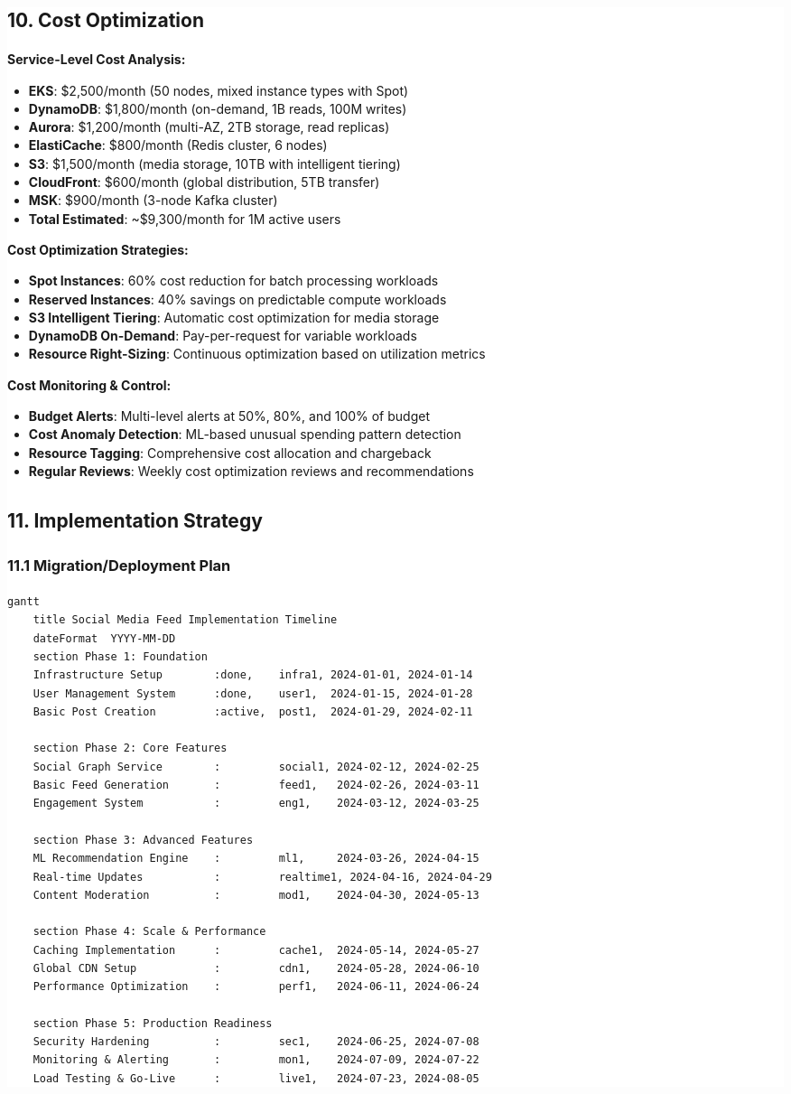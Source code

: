 ## 10. Cost Optimization

**Service-Level Cost Analysis:**
- **EKS**: $2,500/month (50 nodes, mixed instance types with Spot)
- **DynamoDB**: $1,800/month (on-demand, 1B reads, 100M writes)
- **Aurora**: $1,200/month (multi-AZ, 2TB storage, read replicas)
- **ElastiCache**: $800/month (Redis cluster, 6 nodes)
- **S3**: $1,500/month (media storage, 10TB with intelligent tiering)
- **CloudFront**: $600/month (global distribution, 5TB transfer)
- **MSK**: $900/month (3-node Kafka cluster)
- **Total Estimated**: ~$9,300/month for 1M active users

**Cost Optimization Strategies:**
- **Spot Instances**: 60% cost reduction for batch processing workloads
- **Reserved Instances**: 40% savings on predictable compute workloads
- **S3 Intelligent Tiering**: Automatic cost optimization for media storage
- **DynamoDB On-Demand**: Pay-per-request for variable workloads
- **Resource Right-Sizing**: Continuous optimization based on utilization metrics

**Cost Monitoring & Control:**
- **Budget Alerts**: Multi-level alerts at 50%, 80%, and 100% of budget
- **Cost Anomaly Detection**: ML-based unusual spending pattern detection
- **Resource Tagging**: Comprehensive cost allocation and chargeback
- **Regular Reviews**: Weekly cost optimization reviews and recommendations

## 11. Implementation Strategy

### 11.1 Migration/Deployment Plan

```mermaid
gantt
    title Social Media Feed Implementation Timeline
    dateFormat  YYYY-MM-DD
    section Phase 1: Foundation
    Infrastructure Setup        :done,    infra1, 2024-01-01, 2024-01-14
    User Management System      :done,    user1,  2024-01-15, 2024-01-28
    Basic Post Creation         :active,  post1,  2024-01-29, 2024-02-11
    
    section Phase 2: Core Features
    Social Graph Service        :         social1, 2024-02-12, 2024-02-25
    Basic Feed Generation       :         feed1,   2024-02-26, 2024-03-11
    Engagement System           :         eng1,    2024-03-12, 2024-03-25
    
    section Phase 3: Advanced Features
    ML Recommendation Engine    :         ml1,     2024-03-26, 2024-04-15
    Real-time Updates           :         realtime1, 2024-04-16, 2024-04-29
    Content Moderation          :         mod1,    2024-04-30, 2024-05-13
    
    section Phase 4: Scale & Performance
    Caching Implementation      :         cache1,  2024-05-14, 2024-05-27
    Global CDN Setup            :         cdn1,    2024-05-28, 2024-06-10
    Performance Optimization    :         perf1,   2024-06-11, 2024-06-24
    
    section Phase 5: Production Readiness
    Security Hardening          :         sec1,    2024-06-25, 2024-07-08
    Monitoring & Alerting       :         mon1,    2024-07-09, 2024-07-22
    Load Testing & Go-Live      :         live1,   2024-07-23, 2024-08-05
```
